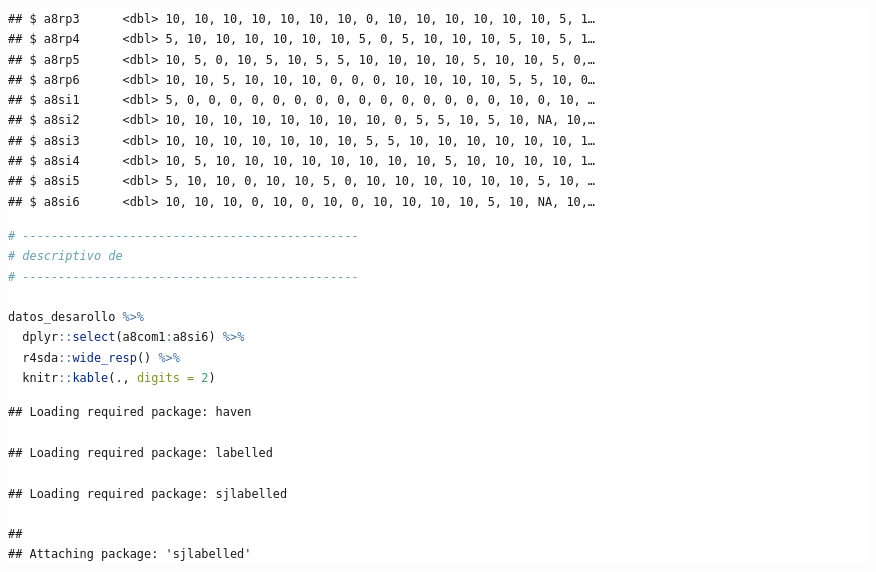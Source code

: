     ## $ a8rp3      <dbl> 10, 10, 10, 10, 10, 10, 10, 0, 10, 10, 10, 10, 10, 10, 5, 1…
    ## $ a8rp4      <dbl> 5, 10, 10, 10, 10, 10, 10, 5, 0, 5, 10, 10, 10, 5, 10, 5, 1…
    ## $ a8rp5      <dbl> 10, 5, 0, 10, 5, 10, 5, 5, 10, 10, 10, 10, 5, 10, 10, 5, 0,…
    ## $ a8rp6      <dbl> 10, 10, 5, 10, 10, 10, 0, 0, 0, 10, 10, 10, 10, 5, 5, 10, 0…
    ## $ a8si1      <dbl> 5, 0, 0, 0, 0, 0, 0, 0, 0, 0, 0, 0, 0, 0, 0, 0, 10, 0, 10, …
    ## $ a8si2      <dbl> 10, 10, 10, 10, 10, 10, 10, 10, 0, 5, 5, 10, 5, 10, NA, 10,…
    ## $ a8si3      <dbl> 10, 10, 10, 10, 10, 10, 10, 5, 5, 10, 10, 10, 10, 10, 10, 1…
    ## $ a8si4      <dbl> 10, 5, 10, 10, 10, 10, 10, 10, 10, 10, 5, 10, 10, 10, 10, 1…
    ## $ a8si5      <dbl> 5, 10, 10, 0, 10, 10, 5, 0, 10, 10, 10, 10, 10, 10, 5, 10, …
    ## $ a8si6      <dbl> 10, 10, 10, 0, 10, 0, 10, 0, 10, 10, 10, 10, 5, 10, NA, 10,…

``` r
# -----------------------------------------------
# descriptivo de 
# -----------------------------------------------

datos_desarollo %>%
  dplyr::select(a8com1:a8si6) %>%
  r4sda::wide_resp() %>%
  knitr::kable(., digits = 2)
```

    ## Loading required package: haven

    ## Loading required package: labelled

    ## Loading required package: sjlabelled

    ## 
    ## Attaching package: 'sjlabelled'
